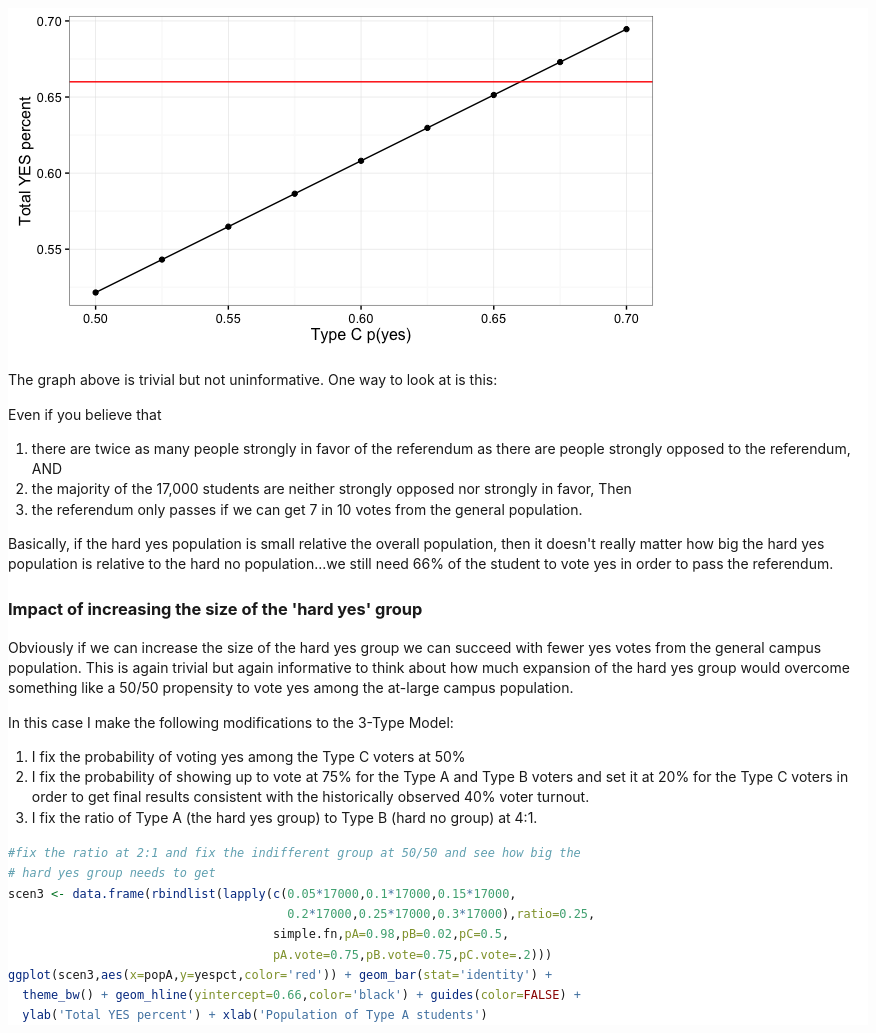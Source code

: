 ![first plot](/images/threetypemodel_1.png)

The graph above is trivial but not uninformative.  One way to look at is this:

Even if you believe that 

1. there are twice as many people strongly in favor of the referendum as there are people strongly opposed to the referendum, AND
2. the majority of the 17,000 students are neither strongly opposed nor strongly in favor, Then
3. the referendum only passes if we can get 7 in 10 votes from the general population.

Basically, if the hard yes population is small relative the overall population, then it doesn't really matter how big the hard yes population is relative to the hard no population...we still need 66% of the student to vote yes in order to pass the referendum.

### Impact of increasing the size of the 'hard yes' group

Obviously if we can increase the size of the hard yes group we can succeed with fewer yes votes from the general campus population.  This is again trivial but again informative to think about how much expansion of the hard yes group would overcome something like a 50/50 propensity to vote yes among the at-large campus population.

In this case I make the following modifications to the 3-Type Model:

1. I fix the probability of voting yes among the Type C voters at 50%
2. I fix the probability of showing up to vote at 75% for the Type A and Type B voters and set it at 20% for the Type C voters in order to get final results consistent with the historically observed 40% voter turnout.
3. I fix the ratio of Type A (the hard yes group) to Type B (hard no group) at 4:1.  

```R
#fix the ratio at 2:1 and fix the indifferent group at 50/50 and see how big the 
# hard yes group needs to get
scen3 <- data.frame(rbindlist(lapply(c(0.05*17000,0.1*17000,0.15*17000,
                                       0.2*17000,0.25*17000,0.3*17000),ratio=0.25,
                                     simple.fn,pA=0.98,pB=0.02,pC=0.5,
                                     pA.vote=0.75,pB.vote=0.75,pC.vote=.2)))
ggplot(scen3,aes(x=popA,y=yespct,color='red')) + geom_bar(stat='identity') + 
  theme_bw() + geom_hline(yintercept=0.66,color='black') + guides(color=FALSE) +
  ylab('Total YES percent') + xlab('Population of Type A students')

```
